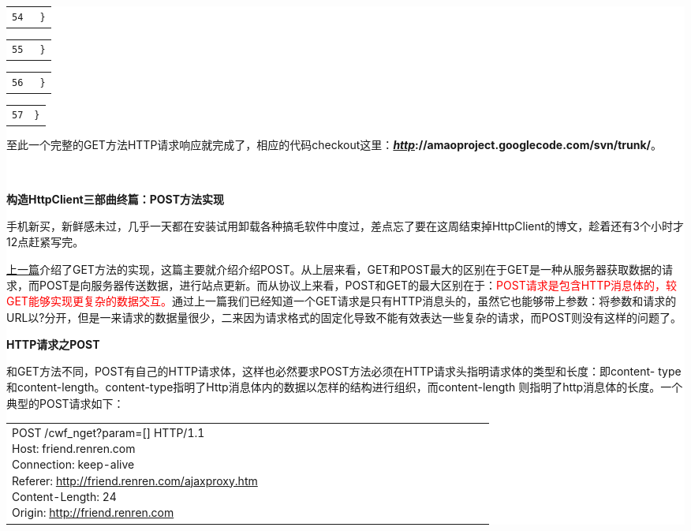 <table>
<tbody>
<tr>
<td><code>54</code></td>
<td><code> </code><code>}</code></td>
</tr>
</tbody>
</table>
</div>
<div>
<table>
<tbody>
<tr>
<td><code>55</code></td>
<td><code> </code><code>}</code></td>
</tr>
</tbody>
</table>
</div>
<div>
<table>
<tbody>
<tr>
<td><code>56</code></td>
<td><code> </code><code>}</code></td>
</tr>
</tbody>
</table>
</div>
<div>
<table>
<tbody>
<tr>
<td><code>57</code></td>
<td><code>}</code></td>
</tr>
</tbody>
</table>
</div>
</div>
</div>
<p>至此一个完整的GET方法HTTP请求响应就完成了，相应的代码checkout这里：<strong><em><a href="http://amaoproject.googlecode.com/svn/trunk/">http</a></em>://amaoproject.googlecode.com/svn/trunk/</strong>。</p>
<p> </p>
<p><strong>构造HttpClient三部曲终篇：POST方法实现</strong></p>
<p>手机新买，新鲜感未过，几乎一天都在安装试用卸载各种搞毛软件中度过，差点忘了要在这周结束掉HttpClient的博文，趁着还有3个小时才12点赶紧写完。</p>
<p><a href="http://www.xiangwangfeng.com/2011/05/09/%E6%9E%84%E9%80%A0httpclient%E4%B8%89%E9%83%A8%E6%9B%B2%E4%B9%8B%E4%BA%8C%EF%BC%9Aget%E6%96%B9%E6%B3%95%E5%AE%9E%E7%8E%B0/">上一篇</a>介绍了GET方法的实现，这篇主要就介绍介绍POST。从上层来看，GET和POST最大的区别在于GET是一种从服务器获取数据的请求，而POST是向服务器传送数据，进行站点更新。而从协议上来看，POST和GET的最大区别在于：<span style="color:#ff0000">POST请求是包含HTTP消息体的，较GET能够实现更复杂的数据交互。</span>通过上一篇我们已经知道一个GET请求是只有HTTP消息头的，虽然它也能够带上参数：将参数和请求的URL以?分开，但是一来请求的数据量很少，二来因为请求格式的固定化导致不能有效表达一些复杂的请求，而POST则没有这样的问题了。</p>
<p><strong>HTTP请求之POST</strong></p>
<p>和GET方法不同，POST有自己的HTTP请求体，这样也必然要求POST方法必须在HTTP请求头指明请求体的类型和长度：即content- type和content-length。content-type指明了Http消息体内的数据以怎样的结构进行组织，而content-length 则指明了http消息体的长度。一个典型的POST请求如下：</p>
<table border="0" cellspacing="0" cellpadding="2" width="600">
<tbody>
<tr>
<td width="598" valign="top">POST /cwf_nget?param=[] HTTP/1.1<br>
Host: friend.renren.com<br>
Connection: keep-alive<br>
Referer: <a href="http://friend.renren.com/ajaxproxy.htm">http://friend.renren.com/ajaxproxy.htm</a><br>
Content-Length: 24<br>
Origin: <a href="http://friend.renren.com/">http://friend.renren.com</a><br>